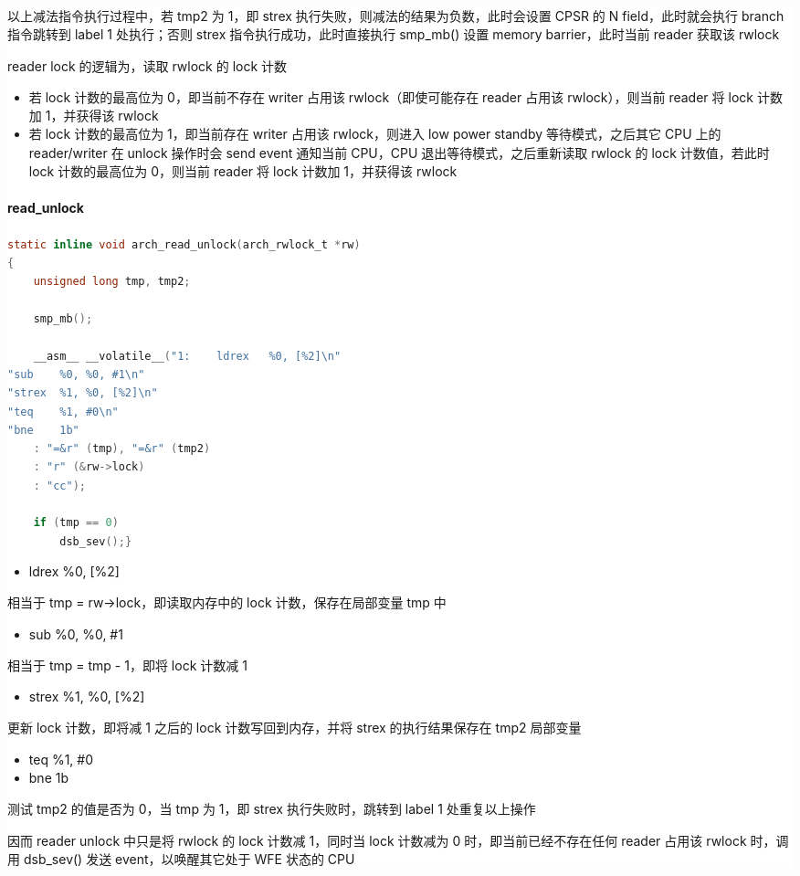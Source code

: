 以上减法指令执行过程中，若 tmp2 为 1，即 strex 执行失败，则减法的结果为负数，此时会设置 CPSR 的 N field，此时就会执行 branch 指令跳转到 label 1 处执行；否则 strex 指令执行成功，此时直接执行 smp_mb() 设置 memory barrier，此时当前 reader 获取该 rwlock


reader lock 的逻辑为，读取 rwlock 的 lock 计数

- 若 lock 计数的最高位为 0，即当前不存在 writer 占用该 rwlock（即使可能存在 reader 占用该 rwlock），则当前 reader 将 lock 计数加 1，并获得该 rwlock
- 若 lock 计数的最高位为 1，即当前存在 writer 占用该 rwlock，则进入 low power standby 等待模式，之后其它 CPU 上的 reader/writer 在 unlock 操作时会 send event 通知当前 CPU，CPU 退出等待模式，之后重新读取 rwlock 的 lock 计数值，若此时 lock 计数的最高位为 0，则当前 reader 将 lock 计数加 1，并获得该 rwlock


#### read_unlock

```c
static inline void arch_read_unlock(arch_rwlock_t *rw)
{
	unsigned long tmp, tmp2;

	smp_mb();

	__asm__ __volatile__("1:	ldrex	%0, [%2]\n"
"sub	%0, %0, #1\n"
"strex	%1, %0, [%2]\n"
"teq	%1, #0\n"
"bne	1b"
	: "=&r" (tmp), "=&r" (tmp2)
	: "r" (&rw->lock)
	: "cc");

	if (tmp == 0)
		dsb_sev();}
```

- ldrex	%0, [%2]

相当于 tmp = rw->lock，即读取内存中的 lock 计数，保存在局部变量 tmp 中


- sub	%0, %0, #1

相当于 tmp = tmp - 1，即将 lock 计数减 1


- strex	%1, %0, [%2]

更新 lock 计数，即将减 1 之后的 lock 计数写回到内存，并将 strex 的执行结果保存在 tmp2 局部变量


- teq	%1, #0
- bne	1b

测试 tmp2 的值是否为 0，当 tmp 为 1，即 strex 执行失败时，跳转到 label 1 处重复以上操作


因而 reader unlock 中只是将 rwlock 的 lock 计数减 1，同时当 lock 计数减为 0 时，即当前已经不存在任何 reader 占用该 rwlock 时，调用 dsb_sev() 发送 event，以唤醒其它处于 WFE 状态的 CPU
